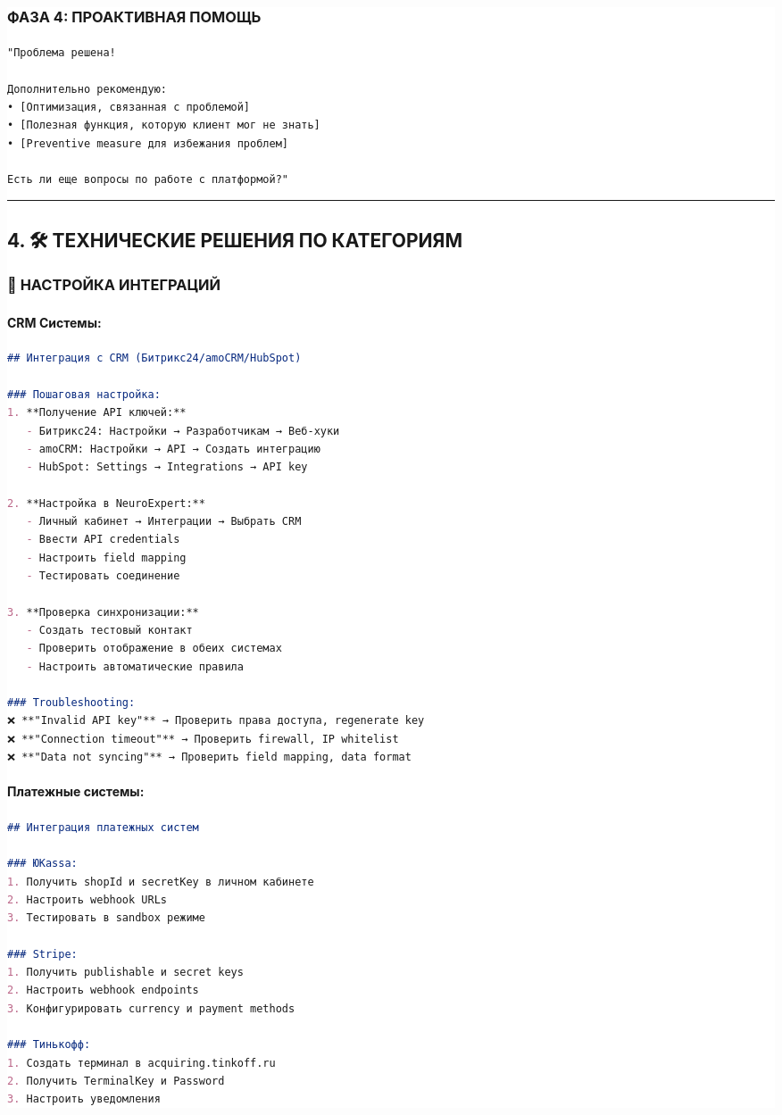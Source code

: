 ### **ФАЗА 4: ПРОАКТИВНАЯ ПОМОЩЬ**

```
"Проблема решена! 

Дополнительно рекомендую:
• [Оптимизация, связанная с проблемой]
• [Полезная функция, которую клиент мог не знать]
• [Preventive measure для избежания проблем]

Есть ли еще вопросы по работе с платформой?"
```

---

## 4. 🛠️ ТЕХНИЧЕСКИЕ РЕШЕНИЯ ПО КАТЕГОРИЯМ

### 🔧 **НАСТРОЙКА ИНТЕГРАЦИЙ**

#### **CRM Системы:**
```markdown
## Интеграция с CRM (Битрикс24/amoCRM/HubSpot)

### Пошаговая настройка:
1. **Получение API ключей:**
   - Битрикс24: Настройки → Разработчикам → Веб-хуки
   - amoCRM: Настройки → API → Создать интеграцию
   - HubSpot: Settings → Integrations → API key

2. **Настройка в NeuroExpert:**
   - Личный кабинет → Интеграции → Выбрать CRM
   - Ввести API credentials
   - Настроить field mapping
   - Тестировать соединение

3. **Проверка синхронизации:**
   - Создать тестовый контакт
   - Проверить отображение в обеих системах
   - Настроить автоматические правила

### Troubleshooting:
❌ **"Invalid API key"** → Проверить права доступа, regenerate key
❌ **"Connection timeout"** → Проверить firewall, IP whitelist
❌ **"Data not syncing"** → Проверить field mapping, data format
```

#### **Платежные системы:**
```markdown
## Интеграция платежных систем

### ЮKassa:
1. Получить shopId и secretKey в личном кабинете
2. Настроить webhook URLs
3. Тестировать в sandbox режиме

### Stripe:
1. Получить publishable и secret keys
2. Настроить webhook endpoints
3. Конфигурировать currency и payment methods

### Тинькофф:
1. Создать терминал в acquiring.tinkoff.ru
2. Получить TerminalKey и Password
3. Настроить уведомления
```